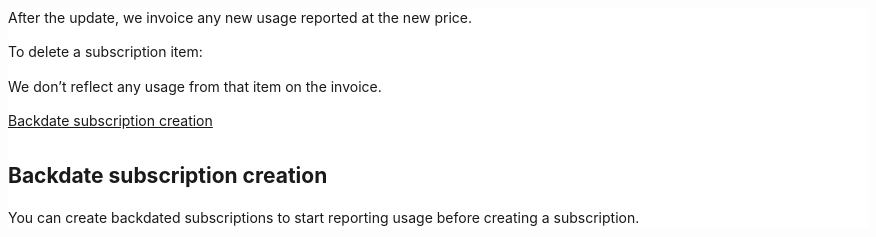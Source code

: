 After the update, we invoice any new usage reported at the new price.

To delete a subscription item:

We don’t reflect any usage from that item on the invoice.

[Backdate subscription creation](#backdating-subscription-creation)

## Backdate subscription creation

You can create backdated subscriptions to start reporting usage before creating a subscription.
